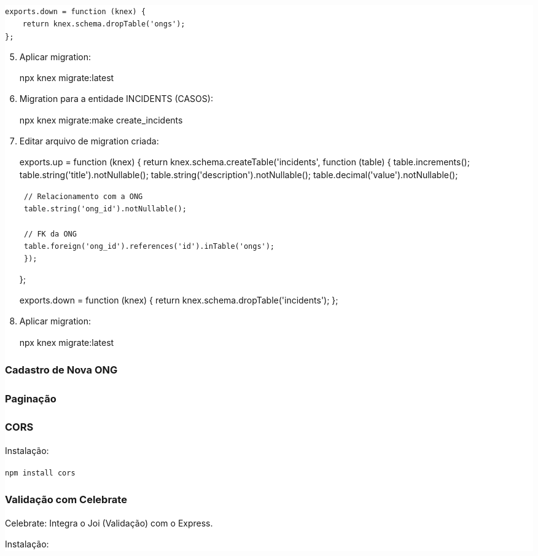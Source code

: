     exports.down = function (knex) {
        return knex.schema.dropTable('ongs');
    };

5) Aplicar migration:

    npx knex migrate:latest

6) Migration para a entidade INCIDENTS (CASOS):

    npx knex migrate:make create_incidents

7) Editar arquivo de migration criada:

    exports.up = function (knex) {
    return knex.schema.createTable('incidents', function (table) {
        table.increments();
        table.string('title').notNullable();
        table.string('description').notNullable();
        table.decimal('value').notNullable();

        // Relacionamento com a ONG
        table.string('ong_id').notNullable();

        // FK da ONG
        table.foreign('ong_id').references('id').inTable('ongs');
        });
    };

    exports.down = function (knex) {
        return knex.schema.dropTable('incidents');
    };


8) Aplicar migration:

    npx knex migrate:latest



### Cadastro de Nova ONG


### Paginação



### CORS

Instalação:

    npm install cors


### Validação com Celebrate

Celebrate: Integra o Joi (Validação) com o Express.

Instalação:
